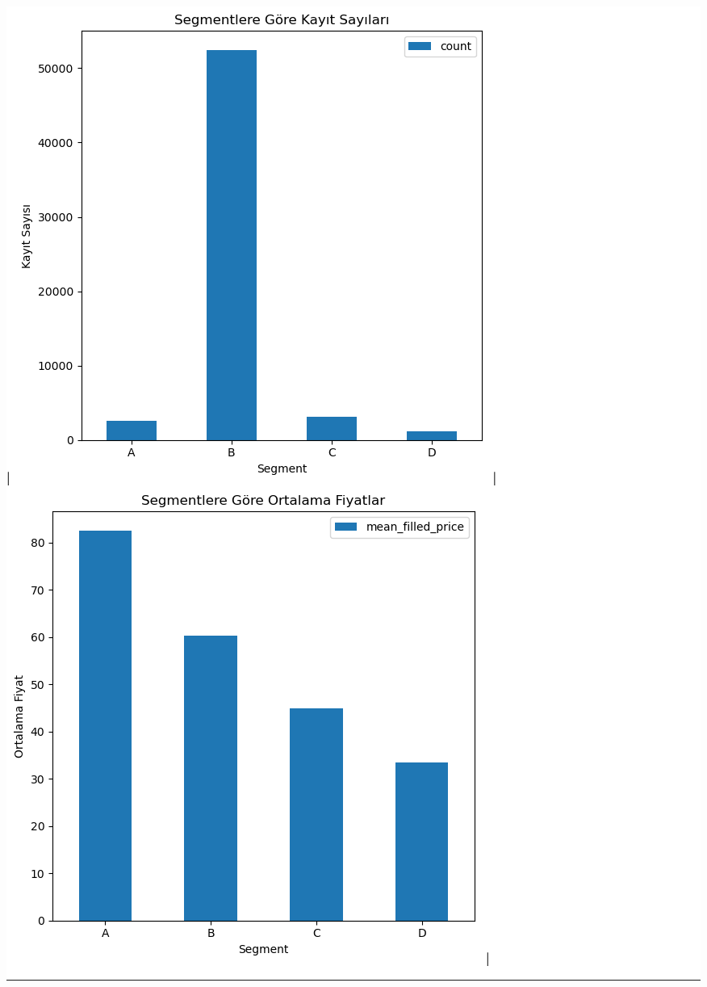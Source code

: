 | ![Segment Count Plot Chart](figures/tr/gezinomi_segment_count_plot.png) | ![Segment Mean Plot Chart](figures/tr/gezinomi_segment_mean_plot.png) |

---